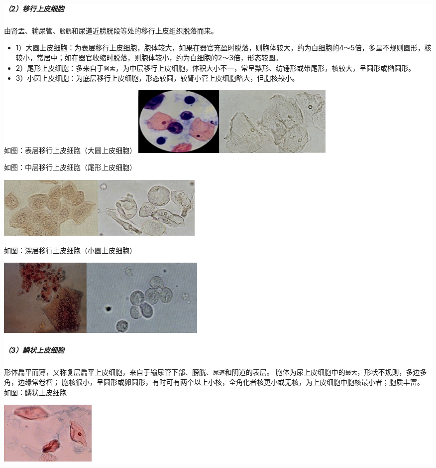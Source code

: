 ##### （2）移行上皮细胞
由肾盂、输尿管、`膀胱`和尿道近膀胱段等处的移行上皮组织脱落而来。
 - 1）大圆上皮细胞：为表层移行上皮细胞，胞体较大，如果在器官充盈时脱落，则胞体较大，约为白细胞的4～5倍，多呈不规则圆形，核较小，常居中；如在器官收缩时脱落，则胞体较小，约为白细胞的2～3倍，形态较圆。
 - 2）尾形上皮细胞：多来自于`肾盂`，为中层移行上皮细胞，体积大小不一，常呈梨形、纺锤形或带尾形，核较大，呈圆形或椭圆形。
 - 3）小圆上皮细胞：为底层移行上皮细胞，形态较圆，较肾小管上皮细胞略大，但胞核较小。


如图：表层移行上皮细胞（大圆上皮细胞）
  ![img_34.png](images/img_34.png)

如图：中层移行上皮细胞（尾形上皮细胞）

![img_35.png](images/img_35.png)

如图：深层移行上皮细胞（小圆上皮细胞）

![img_36.png](images/img_36.png)

##### （3）鳞状上皮细胞
形体扁平而薄，又称复层扁平上皮细胞，来自于输尿管下部、膀胱、`尿道`和阴道的表层。
胞体为尿上皮细胞中的`最大`，形状不规则，多边多角，边缘常卷褶；
胞核很小，呈圆形或卵圆形，有时可有两个以上小核，全角化者核更小或无核，为上皮细胞中胞核最小者；胞质丰富。
如图：鳞状上皮细胞

![img_37.png](images/img_37.png)
